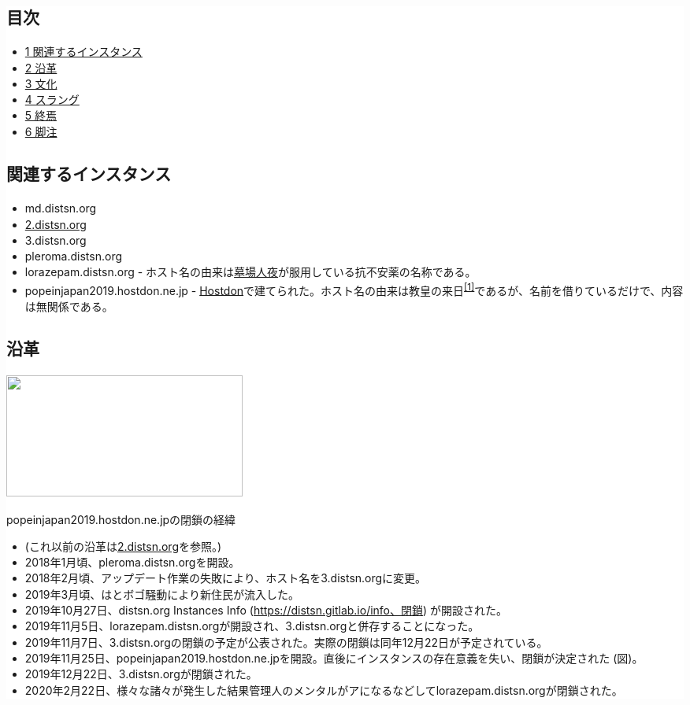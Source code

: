 ## 目次

</div>

-   [1 関連するインスタンス](#.E9.96.A2.E9.80.A3.E3.81.99.E3.82.8B.E3.82.A4.E3.83.B3.E3.82.B9.E3.82.BF.E3.83.B3.E3.82.B9)
-   [2 沿革](#.E6.B2.BF.E9.9D.A9)
-   [3 文化](#.E6.96.87.E5.8C.96)
-   [4 スラング](#.E3.82.B9.E3.83.A9.E3.83.B3.E3.82.B0)
-   [5 終焉](#.E7.B5.82.E7.84.89)
-   [6 脚注](#.E8.84.9A.E6.B3.A8)

</div>

## 関連するインスタンス

-   md.distsn.org
-   [2.distsn.org](/2.distsn.org "2.distsn.org")
-   3.distsn.org
-   pleroma.distsn.org
-   lorazepam.distsn.org - ホスト名の由来は[墓場人夜](/%E5%A2%93%E5%A0%B4%E4%BA%BA%E5%A4%9C "墓場人夜")が服用している抗不安薬の名称である。
-   popeinjapan2019.hostdon.ne.jp - [Hostdon](/Hostdon "Hostdon")で建てられた。ホスト名の由来は教皇の来日<sup>[\[1\]](#cite_note-1)</sup>であるが、名前を借りているだけで、内容は無関係である。

## 沿革

<div>

<div>

[<img src="/images/thumb/c/c3/Popeinjapan2019-instance-ruin.jpeg/300px-Popeinjapan2019-instance-ruin.jpeg" srcset="/images/thumb/c/c3/Popeinjapan2019-instance-ruin.jpeg/450px-Popeinjapan2019-instance-ruin.jpeg 1.5x, /images/thumb/c/c3/Popeinjapan2019-instance-ruin.jpeg/600px-Popeinjapan2019-instance-ruin.jpeg 2x" width="300" height="154" />](/%E3%83%95%E3%82%A1%E3%82%A4%E3%83%AB:Popeinjapan2019-instance-ruin.jpeg)

<div>

<div>

[](/%E3%83%95%E3%82%A1%E3%82%A4%E3%83%AB:Popeinjapan2019-instance-ruin.jpeg "拡大")

</div>

popeinjapan2019.hostdon.ne.jpの閉鎖の経緯

</div>

</div>

</div>

-   (これ以前の沿革は[2.distsn.org](/2.distsn.org "2.distsn.org")を参照。)
-   2018年1月頃、pleroma.distsn.orgを開設。
-   2018年2月頃、アップデート作業の失敗により、ホスト名を3.distsn.orgに変更。
-   2019年3月頃、はとボゴ騒動により新住民が流入した。
-   2019年10月27日、distsn.org Instances Info (https://distsn.gitlab.io/info、閉鎖) が開設された。
-   2019年11月5日、lorazepam.distsn.orgが開設され、3.distsn.orgと併存することになった。
-   2019年11月7日、3.distsn.orgの閉鎖の予定が公表された。実際の閉鎖は同年12月22日が予定されている。
-   2019年11月25日、popeinjapan2019.hostdon.ne.jpを開設。直後にインスタンスの存在意義を失い、閉鎖が決定された (図)。
-   2019年12月22日、3.distsn.orgが閉鎖された。
-   2020年2月22日、様々な諸々が発生した結果管理人のメンタルがアになるなどしてlorazepam.distsn.orgが閉鎖された。
